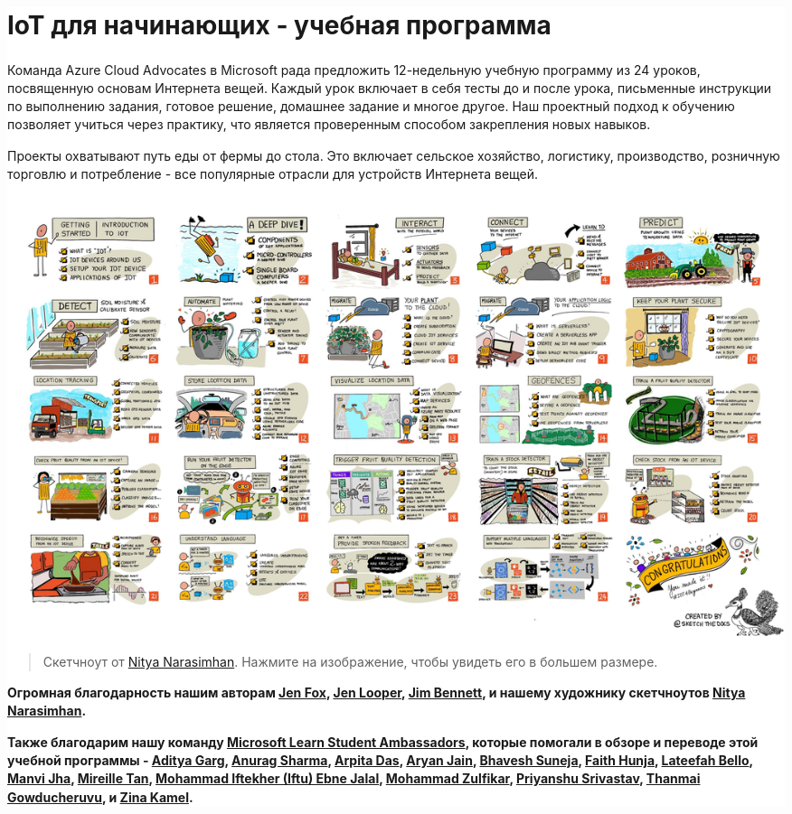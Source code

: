 
# IoT для начинающих - учебная программа

Команда Azure Cloud Advocates в Microsoft рада предложить 12-недельную учебную программу из 24 уроков, посвященную основам Интернета вещей. Каждый урок включает в себя тесты до и после урока, письменные инструкции по выполнению задания, готовое решение, домашнее задание и многое другое. Наш проектный подход к обучению позволяет учиться через практику, что является проверенным способом закрепления новых навыков.

Проекты охватывают путь еды от фермы до стола. Это включает сельское хозяйство, логистику, производство, розничную торговлю и потребление - все популярные отрасли для устройств Интернета вещей.

![Дорожная карта курса, показывающая 24 урока, охватывающих введение, сельское хозяйство, транспорт, обработку, розничную торговлю и приготовление пищи](../../translated_images/Roadmap.bb1dec285dda0eda691788b95ddfc96d31d76bb7649e3f04a135e4ad395f323e.ru.jpg)

> Скетчноут от [Nitya Narasimhan](https://github.com/nitya). Нажмите на изображение, чтобы увидеть его в большем размере.

**Огромная благодарность нашим авторам [Jen Fox](https://github.com/jenfoxbot), [Jen Looper](https://github.com/jlooper), [Jim Bennett](https://github.com/jimbobbennett), и нашему художнику скетчноутов [Nitya Narasimhan](https://github.com/nitya).**

**Также благодарим нашу команду [Microsoft Learn Student Ambassadors](https://studentambassadors.microsoft.com?WT.mc_id=academic-17441-jabenn), которые помогали в обзоре и переводе этой учебной программы - [Aditya Garg](https://github.com/AdityaGarg00), [Anurag Sharma](https://github.com/Anurag-0-1-A), [Arpita Das](https://github.com/Arpiiitaaa), [Aryan Jain](https://www.linkedin.com/in/aryan-jain-47a4a1145/), [Bhavesh Suneja](https://github.com/EliteWarrior315), [Faith Hunja](https://faithhunja.github.io/), [Lateefah Bello](https://www.linkedin.com/in/lateefah-bello/), [Manvi Jha](https://github.com/Severus-Matthew), [Mireille Tan](https://www.linkedin.com/in/mireille-tan-a4834819a/), [Mohammad Iftekher (Iftu) Ebne Jalal](https://github.com/Iftu119), [Mohammad Zulfikar](https://github.com/mohzulfikar), [Priyanshu Srivastav](https://www.linkedin.com/in/priyanshu-srivastav-b067241ba), [Thanmai Gowducheruvu](https://github.com/innovation-platform), и [Zina Kamel](https://www.linkedin.com/in/zina-kamel/).**
